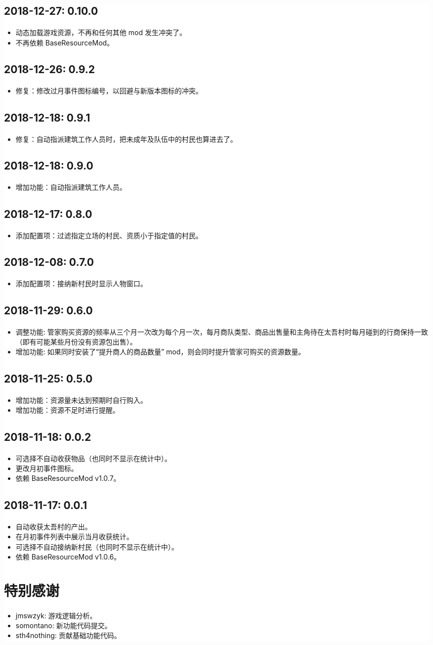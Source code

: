 ## 2018-12-27: 0.10.0
- 动态加载游戏资源，不再和任何其他 mod 发生冲突了。
- 不再依赖 BaseResourceMod。

## 2018-12-26: 0.9.2
- 修复：修改过月事件图标编号，以回避与新版本图标的冲突。

## 2018-12-18: 0.9.1
- 修复：自动指派建筑工作人员时，把未成年及队伍中的村民也算进去了。

## 2018-12-18: 0.9.0
- 增加功能：自动指派建筑工作人员。

## 2018-12-17: 0.8.0
- 添加配置项：过滤指定立场的村民、资质小于指定值的村民。

## 2018-12-08: 0.7.0
- 添加配置项：接纳新村民时显示人物窗口。

## 2018-11-29: 0.6.0
- 调整功能: 管家购买资源的频率从三个月一次改为每个月一次，每月商队类型、商品出售量和主角待在太吾村时每月碰到的行商保持一致（即有可能某些月份没有资源包出售）。  
- 增加功能: 如果同时安装了“提升商人的商品数量” mod，则会同时提升管家可购买的资源数量。  

## 2018-11-25: 0.5.0
- 增加功能：资源量未达到预期时自行购入。
- 增加功能：资源不足时进行提醒。

## 2018-11-18: 0.0.2
- 可选择不自动收获物品（也同时不显示在统计中）。
- 更改月初事件图标。
- 依赖 BaseResourceMod v1.0.7。

## 2018-11-17: 0.0.1
- 自动收获太吾村的产出。
- 在月初事件列表中展示当月收获统计。
- 可选择不自动接纳新村民（也同时不显示在统计中）。
- 依赖 BaseResourceMod v1.0.6。


# 特别感谢
- jmswzyk: 游戏逻辑分析。
- somontano: 新功能代码提交。
- sth4nothing: 贡献基础功能代码。
